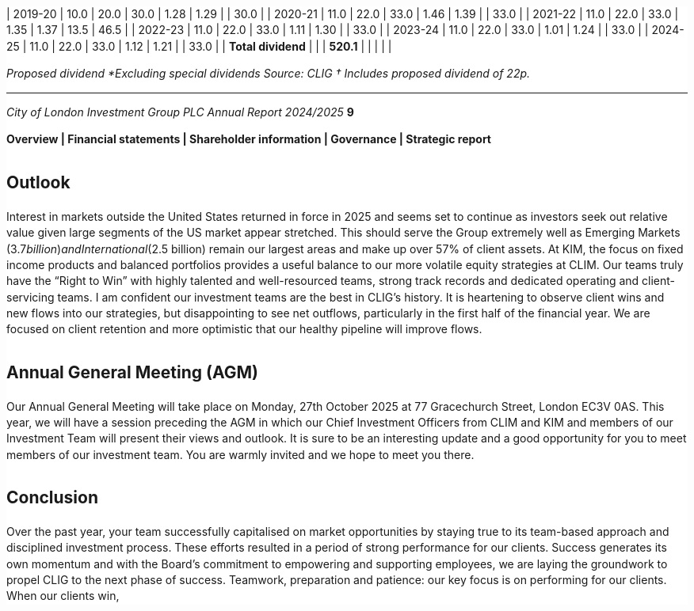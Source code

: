 | 2019-20 | 10.0 | 20.0 | 30.0 | 1.28 | 1.29 | | 30.0 |
| 2020-21 | 11.0 | 22.0 | 33.0 | 1.46 | 1.39 | | 33.0 |
| 2021-22 | 11.0 | 22.0 | 33.0 | 1.35 | 1.37 | 13.5 | 46.5 |
| 2022-23 | 11.0 | 22.0 | 33.0 | 1.11 | 1.30 | | 33.0 |
| 2023-24 | 11.0 | 22.0 | 33.0 | 1.01 | 1.24 | | 33.0 |
| 2024-25 | 11.0 | 22.0 | 33.0 | 1.12 | 1.21 | | 33.0 |
| **Total dividend** | | | **520.1** | | | | |

*Proposed dividend*
*\*Excluding special dividends*
*Source: CLIG*
*† Includes proposed dividend of 22p.*

---
*City of London Investment Group PLC Annual Report 2024/2025* **9**

**Overview | Financial statements | Shareholder information | Governance | Strategic report**

## Outlook

Interest in markets outside the United States returned in force in 2025 and seems set to continue as investors seek out relative value given large segments of the US market appear stretched. This should serve the Group extremely well as Emerging Markets ($3.7 billion) and International ($2.5 billion) remain our largest areas and make up over 57% of client assets. At KIM, the focus on fixed income products and balanced portfolios provides a useful balance to our more volatile equity strategies at CLIM. Our teams truly have the “Right to Win” with highly talented and well-resourced teams, strong track records and dedicated operating and client-servicing teams. I am confident our investment teams are the best in CLIG’s history. It is heartening to observe client wins and new flows into our strategies, but disappointing to see net outflows, particularly in the first half of the financial year. We are focused on client retention and more optimistic that our healthy pipeline will improve flows.

## Annual General Meeting (AGM)

Our Annual General Meeting will take place on Monday, 27th October 2025 at 77 Gracechurch Street, London EC3V 0AS. This year, we will have a session preceding the AGM in which our Chief Investment Officers from CLIM and KIM and members of our Investment Team will present their views and outlook. It is sure to be an interesting update and a good opportunity for you to meet members of our investment team. You are warmly invited and we hope to meet you there.

## Conclusion

Over the past year, your team successfully capitalised on market opportunities by staying true to its team-based approach and disciplined investment process. These efforts resulted in a period of strong performance for our clients. Success generates its own momentum and with the Board’s commitment to empowering and supporting employees, we are laying the groundwork to propel CLIG to the next phase of success. Teamwork, preparation and patience: our key focus is on performing for our clients. When our clients win,
